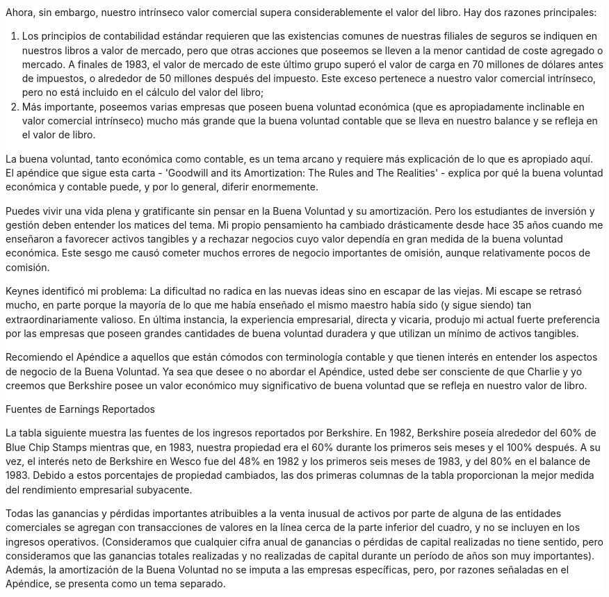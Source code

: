 
Ahora, sin embargo, nuestro intrínseco valor comercial supera considerablemente el valor del libro. Hay dos razones principales:


1. Los principios de contabilidad estándar requieren que las existencias comunes de nuestras filiales de seguros se indiquen en nuestros libros a valor de mercado, pero que otras acciones que poseemos se lleven a la menor cantidad de coste agregado o mercado. A finales de 1983, el valor de mercado de este último grupo superó el valor de carga en 70 millones de dólares antes de impuestos, o alrededor de 50 millones después del impuesto. Este exceso pertenece a nuestro valor comercial intrínseco, pero no está incluido en el cálculo del valor del libro;
2. Más importante, poseemos varias empresas que poseen buena voluntad económica (que es apropiadamente inclinable en valor comercial intrínseco) mucho más grande que la buena voluntad contable que se lleva en nuestro balance y se refleja en el valor de libro.


La buena voluntad, tanto económica como contable, es un tema arcano y requiere más explicación de lo que es apropiado aquí. El apéndice que sigue esta carta - 'Goodwill and its Amortization: The Rules and The Realities' - explica por qué la buena voluntad económica y contable puede, y por lo general, diferir enormemente.



Puedes vivir una vida plena y gratificante sin pensar en la Buena Voluntad y su amortización. Pero los estudiantes de inversión y gestión deben entender los matices del tema. Mi propio pensamiento ha cambiado drásticamente desde hace 35 años cuando me enseñaron a favorecer activos tangibles y a rechazar negocios cuyo valor dependía en gran medida de la buena voluntad económica. Este sesgo me causó cometer muchos errores de negocio importantes de omisión, aunque relativamente pocos de comisión.


Keynes identificó mi problema: La dificultad no radica en las nuevas ideas sino en escapar de las viejas. Mi escape se retrasó mucho, en parte porque la mayoría de lo que me había enseñado el mismo maestro había sido (y sigue siendo) tan extraordinariamente valioso. En última instancia, la experiencia empresarial, directa y vicaria, produjo mi actual fuerte preferencia por las empresas que poseen grandes cantidades de buena voluntad duradera y que utilizan un mínimo de activos tangibles.


Recomiendo el Apéndice a aquellos que están cómodos con terminología contable y que tienen interés en entender los aspectos de negocio de la Buena Voluntad. Ya sea que desee o no abordar el Apéndice, usted debe ser consciente de que Charlie y yo creemos que Berkshire posee un valor económico muy significativo de buena voluntad que se refleja en nuestro valor de libro.


Fuentes de Earnings Reportados


La tabla siguiente muestra las fuentes de los ingresos reportados por Berkshire. En 1982, Berkshire poseía alrededor del 60% de Blue Chip Stamps mientras que, en 1983, nuestra propiedad era el 60% durante los primeros seis meses y el 100% después. A su vez, el interés neto de Berkshire en Wesco fue del 48% en 1982 y los primeros seis meses de 1983, y del 80% en el balance de 1983. Debido a estos porcentajes de propiedad cambiados, las dos primeras columnas de la tabla proporcionan la mejor medida del rendimiento empresarial subyacente.


Todas las ganancias y pérdidas importantes atribuibles a la venta inusual de activos por parte de alguna de las entidades comerciales se agregan con transacciones de valores en la línea cerca de la parte inferior del cuadro, y no se incluyen en los ingresos operativos. (Consideramos que cualquier cifra anual de ganancias o pérdidas de capital realizadas no tiene sentido, pero consideramos que las ganancias totales realizadas y no realizadas de capital durante un período de años son muy importantes). Además, la amortización de la Buena Voluntad no se imputa a las empresas específicas, pero, por razones señaladas en el Apéndice, se presenta como un tema separado.
